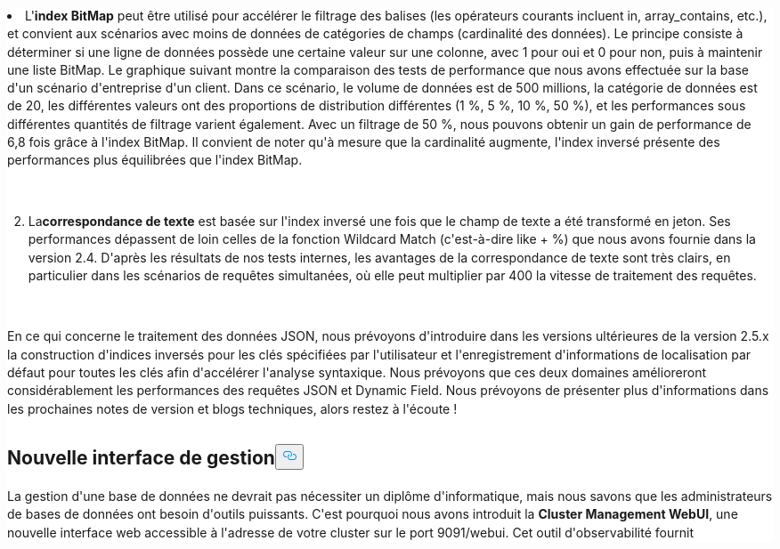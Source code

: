 <li>L'<strong>index BitMap</strong> peut être utilisé pour accélérer le filtrage des balises (les opérateurs courants incluent in, array_contains, etc.), et convient aux scénarios avec moins de données de catégories de champs (cardinalité des données). Le principe consiste à déterminer si une ligne de données possède une certaine valeur sur une colonne, avec 1 pour oui et 0 pour non, puis à maintenir une liste BitMap. Le graphique suivant montre la comparaison des tests de performance que nous avons effectuée sur la base d'un scénario d'entreprise d'un client. Dans ce scénario, le volume de données est de 500 millions, la catégorie de données est de 20, les différentes valeurs ont des proportions de distribution différentes (1 %, 5 %, 10 %, 50 %), et les performances sous différentes quantités de filtrage varient également. Avec un filtrage de 50 %, nous pouvons obtenir un gain de performance de 6,8 fois grâce à l'index BitMap. Il convient de noter qu'à mesure que la cardinalité augmente, l'index inversé présente des performances plus équilibrées que l'index BitMap.</li>
</ol>
<p>
  <span class="img-wrapper">
    <img translate="no" src="https://assets.zilliz.com/QPS_comparison_f3f580d697.png" alt="" class="doc-image" id="" />
    <span></span>
  </span>
</p>
<ol start="2">
<li>La<strong>correspondance de texte</strong> est basée sur l'index inversé une fois que le champ de texte a été transformé en jeton. Ses performances dépassent de loin celles de la fonction Wildcard Match (c'est-à-dire like + %) que nous avons fournie dans la version 2.4. D'après les résultats de nos tests internes, les avantages de la correspondance de texte sont très clairs, en particulier dans les scénarios de requêtes simultanées, où elle peut multiplier par 400 la vitesse de traitement des requêtes.</li>
</ol>
<p>
  <span class="img-wrapper">
    <img translate="no" src="https://assets.zilliz.com/data_size_and_concurrency_e19dc44c59.png" alt="" class="doc-image" id="" />
    <span></span>
  </span>
</p>
<p>En ce qui concerne le traitement des données JSON, nous prévoyons d'introduire dans les versions ultérieures de la version 2.5.x la construction d'indices inversés pour les clés spécifiées par l'utilisateur et l'enregistrement d'informations de localisation par défaut pour toutes les clés afin d'accélérer l'analyse syntaxique. Nous prévoyons que ces deux domaines amélioreront considérablement les performances des requêtes JSON et Dynamic Field. Nous prévoyons de présenter plus d'informations dans les prochaines notes de version et blogs techniques, alors restez à l'écoute !</p>
<h2 id="New-Management-Interface" class="common-anchor-header">Nouvelle interface de gestion<button data-href="#New-Management-Interface" class="anchor-icon" translate="no">
      <svg translate="no"
        aria-hidden="true"
        focusable="false"
        height="20"
        version="1.1"
        viewBox="0 0 16 16"
        width="16"
      >
        <path
          fill="#0092E4"
          fill-rule="evenodd"
          d="M4 9h1v1H4c-1.5 0-3-1.69-3-3.5S2.55 3 4 3h4c1.45 0 3 1.69 3 3.5 0 1.41-.91 2.72-2 3.25V8.59c.58-.45 1-1.27 1-2.09C10 5.22 8.98 4 8 4H4c-.98 0-2 1.22-2 2.5S3 9 4 9zm9-3h-1v1h1c1 0 2 1.22 2 2.5S13.98 12 13 12H9c-.98 0-2-1.22-2-2.5 0-.83.42-1.64 1-2.09V6.25c-1.09.53-2 1.84-2 3.25C6 11.31 7.55 13 9 13h4c1.45 0 3-1.69 3-3.5S14.5 6 13 6z"
        ></path>
      </svg>
    </button></h2><p>La gestion d'une base de données ne devrait pas nécessiter un diplôme d'informatique, mais nous savons que les administrateurs de bases de données ont besoin d'outils puissants. C'est pourquoi nous avons introduit la <strong>Cluster Management WebUI</strong>, une nouvelle interface web accessible à l'adresse de votre cluster sur le port 9091/webui. Cet outil d'observabilité fournit</p>